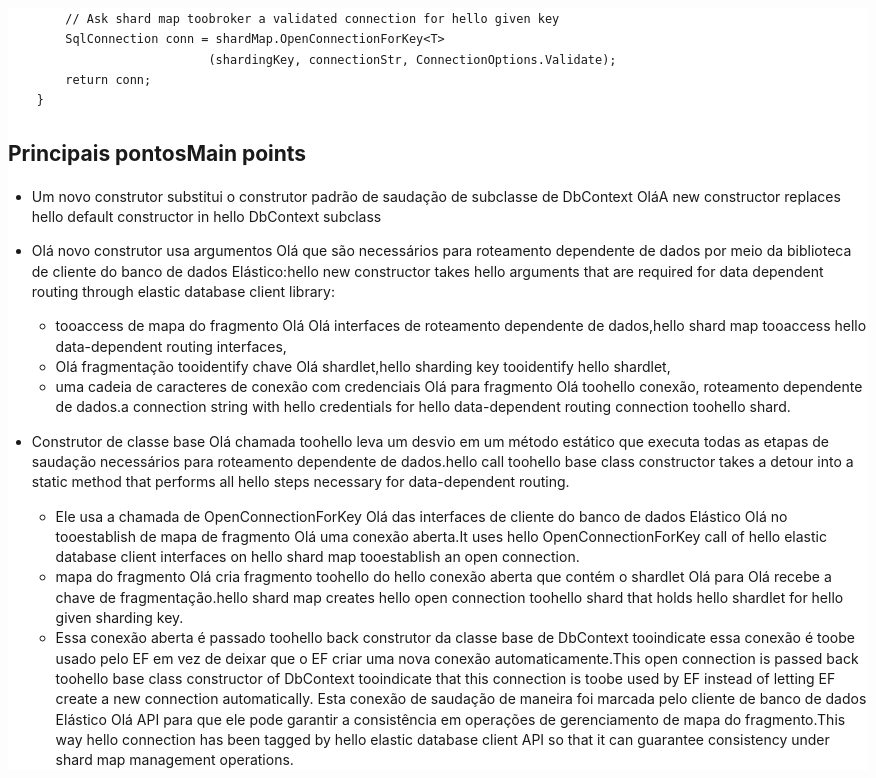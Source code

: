             // Ask shard map toobroker a validated connection for hello given key
            SqlConnection conn = shardMap.OpenConnectionForKey<T>
                                (shardingKey, connectionStr, ConnectionOptions.Validate);
            return conn;
        }    

## <a name="main-points"></a><span data-ttu-id="7cef5-181">Principais pontos</span><span class="sxs-lookup"><span data-stu-id="7cef5-181">Main points</span></span>
* <span data-ttu-id="7cef5-182">Um novo construtor substitui o construtor padrão de saudação de subclasse de DbContext Olá</span><span class="sxs-lookup"><span data-stu-id="7cef5-182">A new constructor replaces hello default constructor in hello DbContext subclass</span></span> 
* <span data-ttu-id="7cef5-183">Olá novo construtor usa argumentos Olá que são necessários para roteamento dependente de dados por meio da biblioteca de cliente do banco de dados Elástico:</span><span class="sxs-lookup"><span data-stu-id="7cef5-183">hello new constructor takes hello arguments that are required for data dependent routing through elastic database client library:</span></span>
  
  * <span data-ttu-id="7cef5-184">tooaccess de mapa do fragmento Olá Olá interfaces de roteamento dependente de dados,</span><span class="sxs-lookup"><span data-stu-id="7cef5-184">hello shard map tooaccess hello data-dependent routing interfaces,</span></span>
  * <span data-ttu-id="7cef5-185">Olá fragmentação tooidentify chave Olá shardlet,</span><span class="sxs-lookup"><span data-stu-id="7cef5-185">hello sharding key tooidentify hello shardlet,</span></span>
  * <span data-ttu-id="7cef5-186">uma cadeia de caracteres de conexão com credenciais Olá para fragmento Olá toohello conexão, roteamento dependente de dados.</span><span class="sxs-lookup"><span data-stu-id="7cef5-186">a connection string with hello credentials for hello data-dependent routing connection toohello shard.</span></span> 
* <span data-ttu-id="7cef5-187">Construtor de classe base Olá chamada toohello leva um desvio em um método estático que executa todas as etapas de saudação necessários para roteamento dependente de dados.</span><span class="sxs-lookup"><span data-stu-id="7cef5-187">hello call toohello base class constructor takes a detour into a static method that performs all hello steps necessary for data-dependent routing.</span></span> 
  
  * <span data-ttu-id="7cef5-188">Ele usa a chamada de OpenConnectionForKey Olá das interfaces de cliente do banco de dados Elástico Olá no tooestablish de mapa de fragmento Olá uma conexão aberta.</span><span class="sxs-lookup"><span data-stu-id="7cef5-188">It uses hello OpenConnectionForKey call of hello elastic database client interfaces on hello shard map tooestablish an open connection.</span></span>
  * <span data-ttu-id="7cef5-189">mapa do fragmento Olá cria fragmento toohello do hello conexão aberta que contém o shardlet Olá para Olá recebe a chave de fragmentação.</span><span class="sxs-lookup"><span data-stu-id="7cef5-189">hello shard map creates hello open connection toohello shard that holds hello shardlet for hello given sharding key.</span></span>
  * <span data-ttu-id="7cef5-190">Essa conexão aberta é passado toohello back construtor da classe base de DbContext tooindicate essa conexão é toobe usado pelo EF em vez de deixar que o EF criar uma nova conexão automaticamente.</span><span class="sxs-lookup"><span data-stu-id="7cef5-190">This open connection is passed back toohello base class constructor of DbContext tooindicate that this connection is toobe used by EF instead of letting EF create a new connection automatically.</span></span> <span data-ttu-id="7cef5-191">Esta conexão de saudação de maneira foi marcada pelo cliente de banco de dados Elástico Olá API para que ele pode garantir a consistência em operações de gerenciamento de mapa do fragmento.</span><span class="sxs-lookup"><span data-stu-id="7cef5-191">This way hello connection has been tagged by hello elastic database client API so that it can guarantee consistency under shard map management operations.</span></span>
